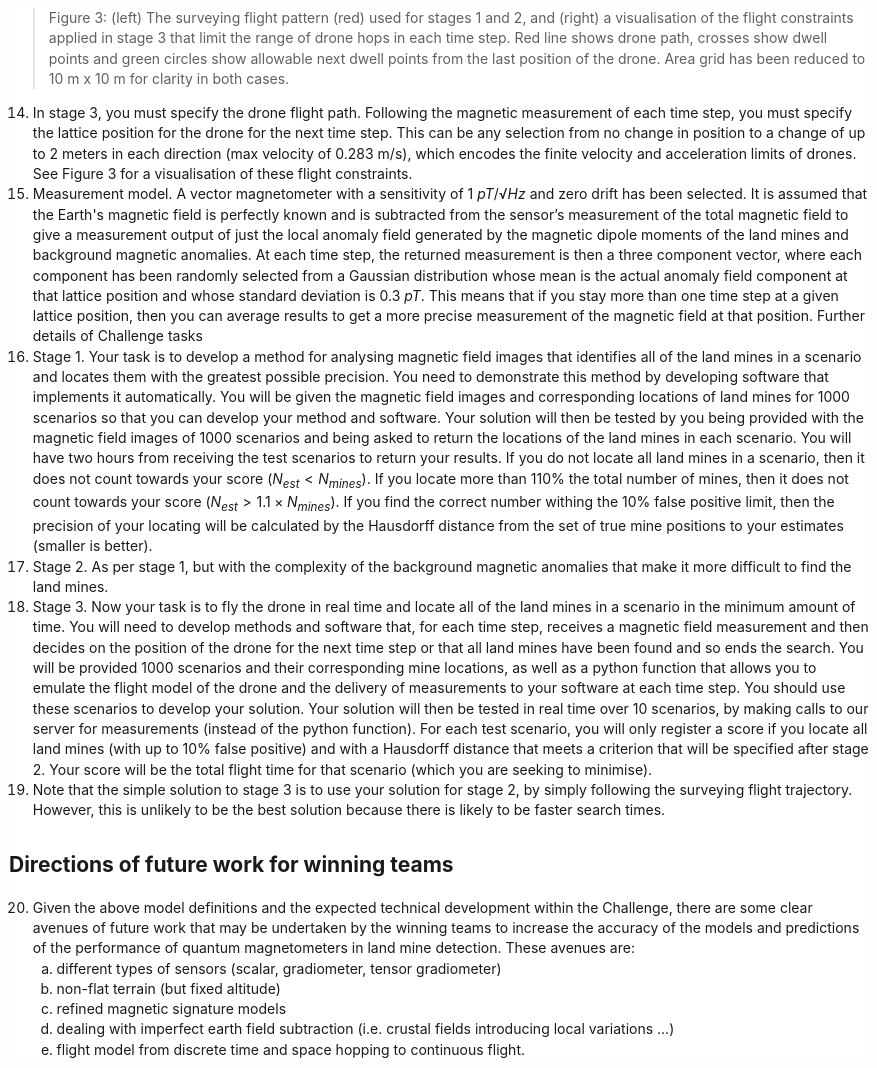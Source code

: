 
> Figure 3: (left) The surveying flight pattern (red) used for stages 1 and 2, and (right) a visualisation of the flight constraints applied in stage 3 that limit the range of drone hops in each time step. Red line shows drone path, crosses show dwell points and green circles show allowable next dwell points from the last position of the drone. Area grid has been reduced to 10 m x 10 m for clarity in both cases.

14. In stage 3, you must specify the drone flight path. Following the magnetic measurement of each time step, you must specify the lattice position for the drone for the next time step. This can be any selection from no change in position to a change of up to 2 meters in each direction (max velocity of 0.283 m/s), which encodes the finite velocity and acceleration limits of drones. See Figure 3 for a visualisation of these flight constraints.
15. Measurement model. A vector magnetometer with a sensitivity of 1 $`pT/√Hz`$ and zero drift has been selected. It is assumed that the Earth's magnetic field is perfectly known and is subtracted from the sensor’s measurement of the total magnetic field to give a measurement output of just the local anomaly field generated by the magnetic dipole moments of the land mines and background magnetic anomalies. At each time step, the returned measurement is then a three component vector, where each component has been randomly selected from a Gaussian distribution whose mean is the actual anomaly field component at that lattice position and whose standard deviation is 0.3 $`pT`$. This means that if you stay more than one time step at a given lattice position, then you can average results to get a more precise measurement of the magnetic field at that position.
Further details of Challenge tasks
16. Stage 1. Your task is to develop a method for analysing magnetic field images that identifies all of the land mines in a scenario and locates them with the greatest possible precision. You need to demonstrate this method by developing software that implements it automatically. You will be given the magnetic field images and corresponding locations of land mines for 1000 scenarios so that you can develop your method and software. Your solution will then be tested by you being provided with the magnetic field images of 1000 scenarios and being asked to return the locations of the land mines in each scenario. You will have two hours from receiving the test scenarios to return your results. If you do not locate all land mines in a scenario, then it does not count towards your score $`(N_{est} < N_{mines})`$. If you locate more than 110% the total number of mines, then it does not count towards your score $`(N_{est}>1.1×N_{mines})`$. If you find the correct number withing the 10% false positive limit, then the precision of your locating will be calculated by the Hausdorff distance from the set of true mine positions to your estimates (smaller is better).
17. Stage 2. As per stage 1, but with the complexity of the background magnetic anomalies that make it more difficult to find the land mines.
18. Stage 3. Now your task is to fly the drone in real time and locate all of the land mines in a scenario in the minimum amount of time. You will need to develop methods and software that, for each time step, receives a magnetic field measurement and then decides on the position of the drone for the next time step or that all land mines have been found and so ends the search. You will be provided 1000 scenarios and their corresponding mine locations, as well as a python function that allows you to emulate the flight model of the drone and the delivery of measurements to your software at each time step. You should use these scenarios to develop your solution. Your solution will then be tested in real time over 10 scenarios, by making calls to our server for measurements (instead of the python function). For each test scenario, you will only register a score if you locate all land mines (with up to 10% false positive) and with a Hausdorff distance that meets a criterion that will be specified after stage 2. Your score will be the total flight time for that scenario (which you are seeking to minimise). 
19. Note that the simple solution to stage 3 is to use your solution for stage 2, by simply following the surveying flight trajectory. However, this is unlikely to be the best solution because there is likely to be faster search times.
## Directions of future work for winning teams
20. Given the above model definitions and the expected technical development within the Challenge, there are some clear avenues of future work that may be undertaken by the winning teams to increase the accuracy of the models and predictions of the performance of quantum magnetometers in land mine detection. These avenues are:
    <ol type="a">
        <li>different types of sensors (scalar, gradiometer, tensor gradiometer)</li>
        <li>non-flat terrain (but fixed altitude)</li>
        <li>refined magnetic signature models</li>
        <li>dealing with imperfect earth field subtraction (i.e. crustal fields introducing local variations ...)</li>
        <li>flight model from discrete time and space hopping to continuous flight.</li>